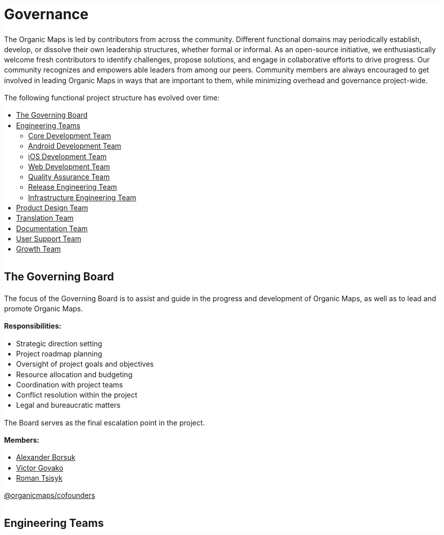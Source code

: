 # Governance

The Organic Maps is led by contributors from across the community. Different functional domains may periodically establish, develop, or dissolve their own leadership structures, whether formal or informal. As an open-source initiative, we enthusiastically welcome fresh contributors to identify challenges, propose solutions, and engage in collaborative efforts to drive progress. Our community recognizes and empowers able leaders from among our peers. Community members are always encouraged to get involved in leading Organic Maps in ways that are important to them, while minimizing overhead and governance project-wide.

The following functional project structure has evolved over time:

- [The Governing Board](#the-governing-board)
- [Engineering Teams](#engineering-teams)
  * [Core Development Team](#core-development-team)
  * [Android Development Team](#android-development-team)
  * [iOS Development Team](#ios-development-team)
  * [Web Development Team](#web-development-team)
  * [Quality Assurance Team](#quality-assurance-team)
  * [Release Engineering Team](#release-engineering-team)
  * [Infrastructure Engineering Team](#infrastructure-engineering-team)
- [Product Design Team](#product-design-team)
- [Translation Team](#translation-team)
- [Documentation Team](#documentation-team)
- [User Support Team](#user-support-team)
- [Growth Team](#growth-team)

## The Governing Board

The focus of the Governing Board is to assist and guide in the progress and development of Organic Maps, as well as to lead and promote Organic Maps.

**Responsibilities:**

- Strategic direction setting
- Project roadmap planning
- Oversight of project goals and objectives
- Resource allocation and budgeting
- Coordination with project teams
- Conflict resolution within the project
- Legal and bureaucratic matters

The Board serves as the final escalation point in the project.

**Members:**

- [Alexander Borsuk](https://github.com/biodranik)
- [Victor Govako](https://github.com/vng)
- [Roman Tsisyk](https://github.com/rtsisyk)

[@organicmaps/cofounders](https://github.com/orgs/organicmaps/teams/cofounders)

## Engineering Teams
